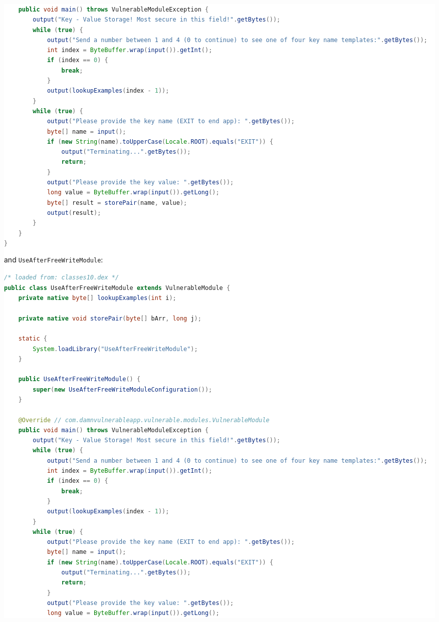 ```Java
    public void main() throws VulnerableModuleException {
        output("Key - Value Storage! Most secure in this field!".getBytes());
        while (true) {
            output("Send a number between 1 and 4 (0 to continue) to see one of four key name templates:".getBytes());
            int index = ByteBuffer.wrap(input()).getInt();
            if (index == 0) {
                break;
            }
            output(lookupExamples(index - 1));
        }
        while (true) {
            output("Please provide the key name (EXIT to end app): ".getBytes());
            byte[] name = input();
            if (new String(name).toUpperCase(Locale.ROOT).equals("EXIT")) {
                output("Terminating...".getBytes());
                return;
            }
            output("Please provide the key value: ".getBytes());
            long value = ByteBuffer.wrap(input()).getLong();
            byte[] result = storePair(name, value);
            output(result);
        }
    }
}
```
and `UseAfterFreeWriteModule`:
```Java
/* loaded from: classes10.dex */
public class UseAfterFreeWriteModule extends VulnerableModule {
	private native byte[] lookupExamples(int i);

	private native void storePair(byte[] bArr, long j);

	static {
		System.loadLibrary("UseAfterFreeWriteModule");
	}

	public UseAfterFreeWriteModule() {
		super(new UseAfterFreeWriteModuleConfiguration());
	}

	@Override // com.damnvulnerableapp.vulnerable.modules.VulnerableModule
	public void main() throws VulnerableModuleException {
		output("Key - Value Storage! Most secure in this field!".getBytes());
		while (true) {
			output("Send a number between 1 and 4 (0 to continue) to see one of four key name templates:".getBytes());
			int index = ByteBuffer.wrap(input()).getInt();
			if (index == 0) {
				break;
			}
			output(lookupExamples(index - 1));
		}
		while (true) {
			output("Please provide the key name (EXIT to end app): ".getBytes());
			byte[] name = input();
			if (new String(name).toUpperCase(Locale.ROOT).equals("EXIT")) {
				output("Terminating...".getBytes());
				return;
			}
			output("Please provide the key value: ".getBytes());
			long value = ByteBuffer.wrap(input()).getLong();
```